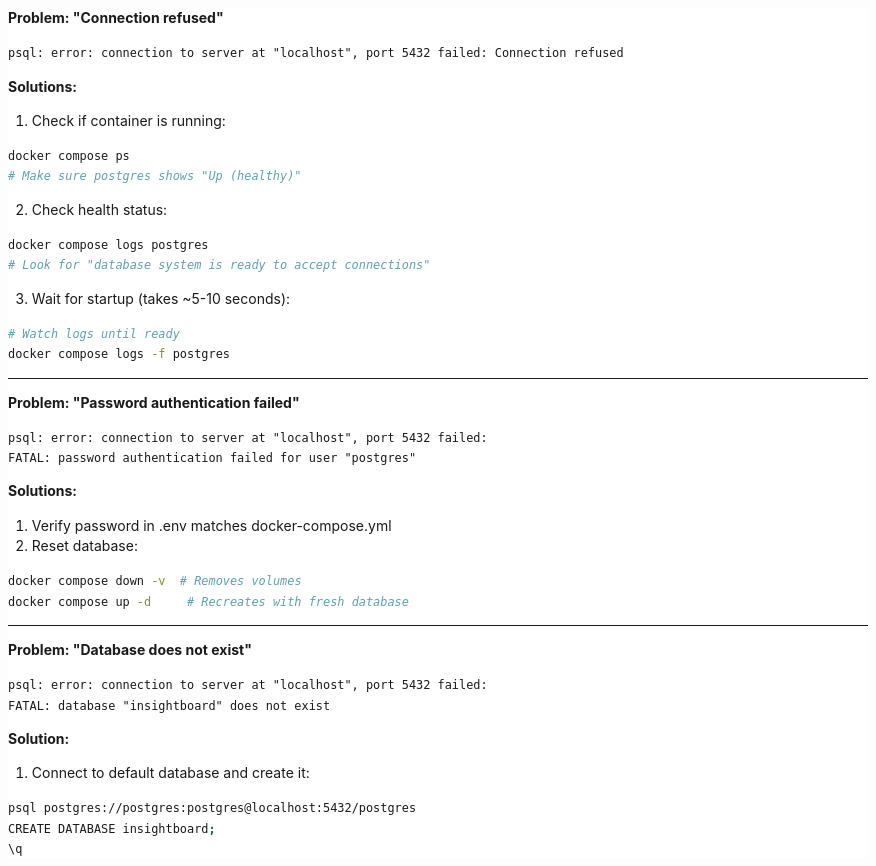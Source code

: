 **Problem: "Connection refused"**

```
psql: error: connection to server at "localhost", port 5432 failed: Connection refused
```

**Solutions:**

1. Check if container is running:

```bash
docker compose ps
# Make sure postgres shows "Up (healthy)"
```

2. Check health status:

```bash
docker compose logs postgres
# Look for "database system is ready to accept connections"
```

3. Wait for startup (takes ~5-10 seconds):

```bash
# Watch logs until ready
docker compose logs -f postgres
```

---

**Problem: "Password authentication failed"**

```
psql: error: connection to server at "localhost", port 5432 failed:
FATAL: password authentication failed for user "postgres"
```

**Solutions:**

1. Verify password in .env matches docker-compose.yml
2. Reset database:

```bash
docker compose down -v  # Removes volumes
docker compose up -d     # Recreates with fresh database
```

---

**Problem: "Database does not exist"**

```
psql: error: connection to server at "localhost", port 5432 failed:
FATAL: database "insightboard" does not exist
```

**Solution:**

1. Connect to default database and create it:

```bash
psql postgres://postgres:postgres@localhost:5432/postgres
CREATE DATABASE insightboard;
\q
```
